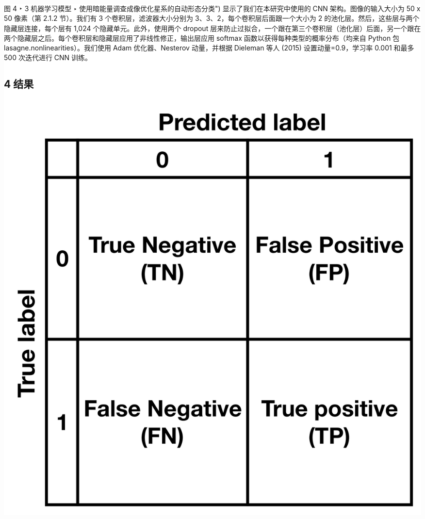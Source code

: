 图 4 ‣ 3 机器学习模型 ‣ 使用暗能量调查成像优化星系的自动形态分类") 显示了我们在本研究中使用的 CNN 架构。图像的输入大小为 50 x 50 像素（第 2.1.2 节）。我们有 3 个卷积层，滤波器大小分别为 3、3、2，每个卷积层后面跟一个大小为 2 的池化层。然后，这些层与两个隐藏层连接，每个层有 1,024 个隐藏单元。此外，使用两个 dropout 层来防止过拟合，一个跟在第三个卷积层（池化层）后面，另一个跟在两个隐藏层之后。每个卷积层和隐藏层应用了非线性修正，输出层应用 softmax 函数以获得每种类型的概率分布（均来自 Python 包 lasagne.nonlinearities）。我们使用 Adam 优化器、Nesterov 动量，并根据 Dieleman 等人 (2015) 设置动量=0.9，学习率 0.001 和最多 500 次迭代进行 CNN 训练。

## 4 结果

![参见说明](img/5f455365119420a2ef7e68be6f4d75a3.png)
